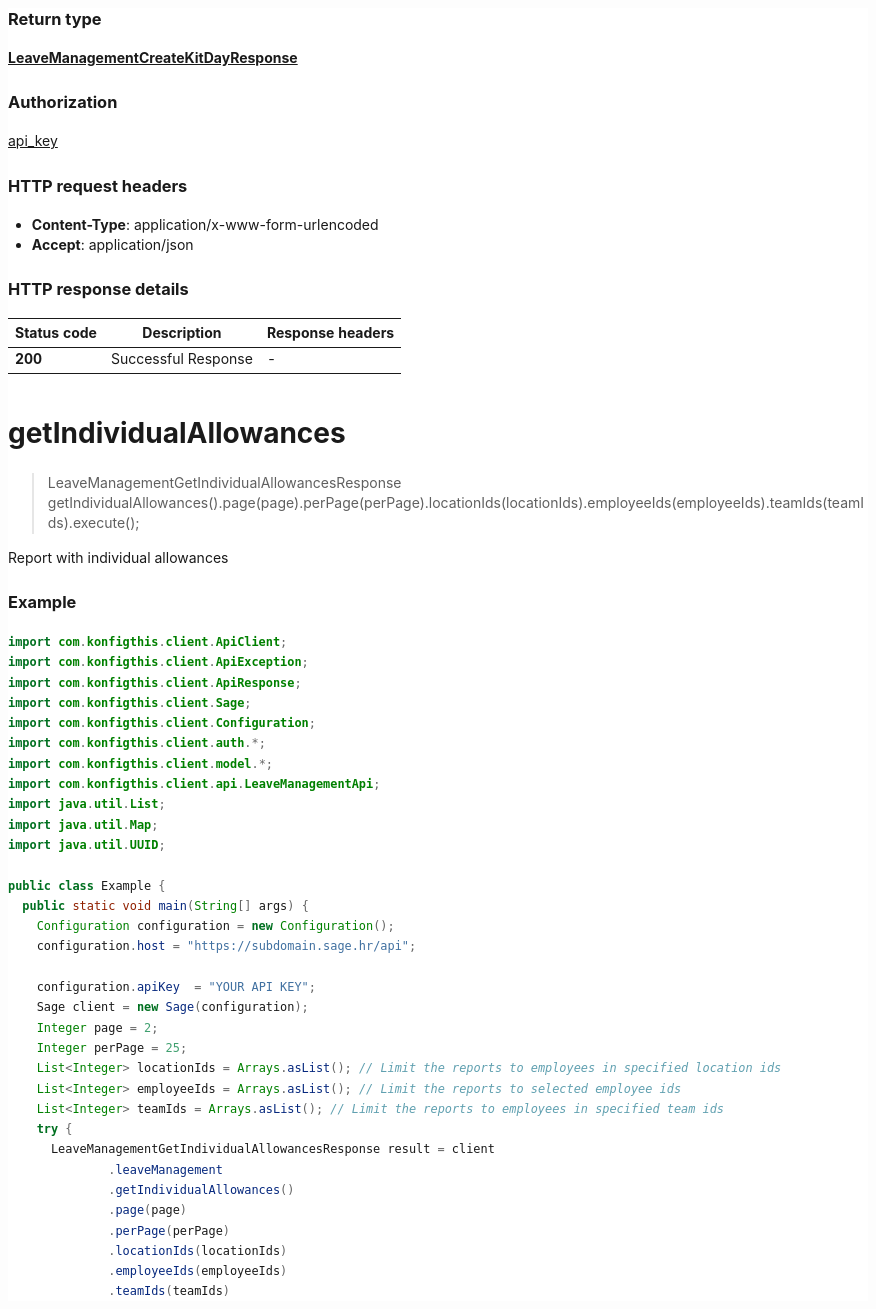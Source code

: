 ### Return type

[**LeaveManagementCreateKitDayResponse**](LeaveManagementCreateKitDayResponse.md)

### Authorization

[api_key](../README.md#api_key)

### HTTP request headers

 - **Content-Type**: application/x-www-form-urlencoded
 - **Accept**: application/json

### HTTP response details
| Status code | Description | Response headers |
|-------------|-------------|------------------|
| **200** | Successful Response |  -  |

<a name="getIndividualAllowances"></a>
# **getIndividualAllowances**
> LeaveManagementGetIndividualAllowancesResponse getIndividualAllowances().page(page).perPage(perPage).locationIds(locationIds).employeeIds(employeeIds).teamIds(teamIds).execute();

Report with individual allowances

### Example
```java
import com.konfigthis.client.ApiClient;
import com.konfigthis.client.ApiException;
import com.konfigthis.client.ApiResponse;
import com.konfigthis.client.Sage;
import com.konfigthis.client.Configuration;
import com.konfigthis.client.auth.*;
import com.konfigthis.client.model.*;
import com.konfigthis.client.api.LeaveManagementApi;
import java.util.List;
import java.util.Map;
import java.util.UUID;

public class Example {
  public static void main(String[] args) {
    Configuration configuration = new Configuration();
    configuration.host = "https://subdomain.sage.hr/api";
    
    configuration.apiKey  = "YOUR API KEY";
    Sage client = new Sage(configuration);
    Integer page = 2;
    Integer perPage = 25;
    List<Integer> locationIds = Arrays.asList(); // Limit the reports to employees in specified location ids
    List<Integer> employeeIds = Arrays.asList(); // Limit the reports to selected employee ids
    List<Integer> teamIds = Arrays.asList(); // Limit the reports to employees in specified team ids
    try {
      LeaveManagementGetIndividualAllowancesResponse result = client
              .leaveManagement
              .getIndividualAllowances()
              .page(page)
              .perPage(perPage)
              .locationIds(locationIds)
              .employeeIds(employeeIds)
              .teamIds(teamIds)
```